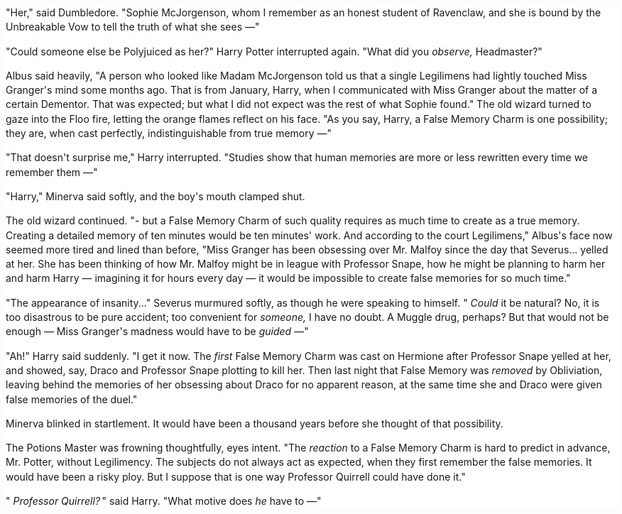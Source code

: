 "Her," said Dumbledore. "Sophie McJorgenson, whom I remember as an
honest student of Ravenclaw, and she is bound by the Unbreakable Vow to
tell the truth of what she sees —"

"Could someone else be Polyjuiced as her?" Harry Potter interrupted
again. "What did you *observe,* Headmaster?"

Albus said heavily, "A person who looked like Madam McJorgenson told us
that a single Legilimens had lightly touched Miss Granger's mind some
months ago. That is from January, Harry, when I communicated with Miss
Granger about the matter of a certain Dementor. That was expected; but
what I did not expect was the rest of what Sophie found." The old wizard
turned to gaze into the Floo fire, letting the orange flames reflect on
his face. "As you say, Harry, a False Memory Charm is one possibility;
they are, when cast perfectly, indistinguishable from true memory —"

"That doesn't surprise me," Harry interrupted. "Studies show that human
memories are more or less rewritten every time we remember them —"

"Harry," Minerva said softly, and the boy's mouth clamped shut.

The old wizard continued. "- but a False Memory Charm of such quality
requires as much time to create as a true memory. Creating a detailed
memory of ten minutes would be ten minutes' work. And according to the
court Legilimens," Albus's face now seemed more tired and lined than
before, "Miss Granger has been obsessing over Mr. Malfoy since the day
that Severus... yelled at her. She has been thinking of how Mr. Malfoy
might be in league with Professor Snape, how he might be planning to
harm her and harm Harry — imagining it for hours every day — it would be
impossible to create false memories for so much time."

"The appearance of insanity..." Severus murmured softly, as though he
were speaking to himself. " *Could* it be natural? No, it is too
disastrous to be pure accident; too convenient for *someone,* I have no
doubt. A Muggle drug, perhaps? But that would not be enough — Miss
Granger's madness would have to be *guided* —"

"Ah!" Harry said suddenly. "I get it now. The *first* False Memory Charm
was cast on Hermione after Professor Snape yelled at her, and showed,
say, Draco and Professor Snape plotting to kill her. Then last night
that False Memory was *removed* by Obliviation, leaving behind the
memories of her obsessing about Draco for no apparent reason, at the
same time she and Draco were given false memories of the duel."

Minerva blinked in startlement. It would have been a thousand years
before she thought of that possibility.

The Potions Master was frowning thoughtfully, eyes intent. "The
*reaction* to a False Memory Charm is hard to predict in advance, Mr.
Potter, without Legilimency. The subjects do not always act as expected,
when they first remember the false memories. It would have been a risky
ploy. But I suppose that is one way Professor Quirrell could have done
it."

" *Professor Quirrell?* " said Harry. "What motive does *he* have to —"
